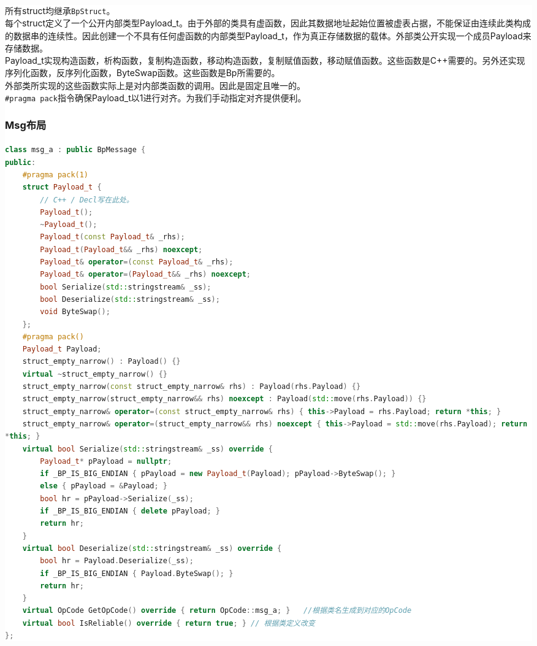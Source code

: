 所有struct均继承`BpStruct`。  
每个struct定义了一个公开内部类型Payload_t。由于外部的类具有虚函数，因此其数据地址起始位置被虚表占据，不能保证由连续此类构成的数据串的连续性。因此创建一个不具有任何虚函数的内部类型Payload_t，作为真正存储数据的载体。外部类公开实现一个成员Payload来存储数据。  
Payload_t实现构造函数，析构函数，复制构造函数，移动构造函数，复制赋值函数，移动赋值函数。这些函数是C++需要的。另外还实现序列化函数，反序列化函数，ByteSwap函数。这些函数是Bp所需要的。  
外部类所实现的这些函数实际上是对内部类函数的调用。因此是固定且唯一的。  
`#pragma pack`指令确保Payload_t以1进行对齐。为我们手动指定对齐提供便利。

### Msg布局

```cpp
class msg_a : public BpMessage {
public:
    #pragma pack(1)
    struct Payload_t {
        // C++ / Decl写在此处。
        Payload_t();
        ~Payload_t();
        Payload_t(const Payload_t& _rhs);
        Payload_t(Payload_t&& _rhs) noexcept;
        Payload_t& operator=(const Payload_t& _rhs);
        Payload_t& operator=(Payload_t&& _rhs) noexcept;
        bool Serialize(std::stringstream& _ss);
        bool Deserialize(std::stringstream& _ss);
        void ByteSwap();
    };
    #pragma pack()
    Payload_t Payload;
    struct_empty_narrow() : Payload() {}
    virtual ~struct_empty_narrow() {}
    struct_empty_narrow(const struct_empty_narrow& rhs) : Payload(rhs.Payload) {}
    struct_empty_narrow(struct_empty_narrow&& rhs) noexcept : Payload(std::move(rhs.Payload)) {}
    struct_empty_narrow& operator=(const struct_empty_narrow& rhs) { this->Payload = rhs.Payload; return *this; }
    struct_empty_narrow& operator=(struct_empty_narrow&& rhs) noexcept { this->Payload = std::move(rhs.Payload); return *this; }
    virtual bool Serialize(std::stringstream& _ss) override {
        Payload_t* pPayload = nullptr;
        if _BP_IS_BIG_ENDIAN { pPayload = new Payload_t(Payload); pPayload->ByteSwap(); }
        else { pPayload = &Payload; }
        bool hr = pPayload->Serialize(_ss);
        if _BP_IS_BIG_ENDIAN { delete pPayload; }
        return hr;
    }
    virtual bool Deserialize(std::stringstream& _ss) override {
        bool hr = Payload.Deserialize(_ss);
        if _BP_IS_BIG_ENDIAN { Payload.ByteSwap(); }
        return hr;
    }
    virtual OpCode GetOpCode() override { return OpCode::msg_a; }   //根据类名生成到对应的OpCode
    virtual bool IsReliable() override { return true; } // 根据类定义改变
};
```
